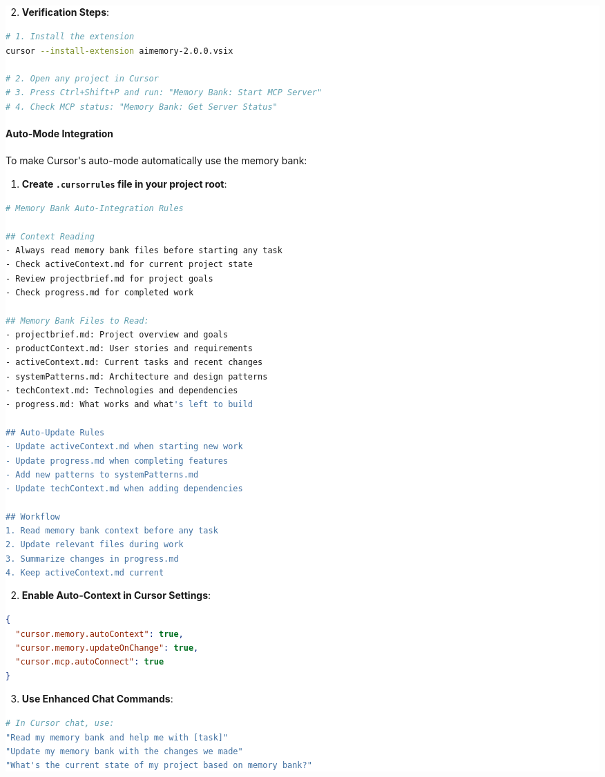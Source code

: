 2. **Verification Steps**:
```bash
# 1. Install the extension
cursor --install-extension aimemory-2.0.0.vsix

# 2. Open any project in Cursor
# 3. Press Ctrl+Shift+P and run: "Memory Bank: Start MCP Server"
# 4. Check MCP status: "Memory Bank: Get Server Status"
```

#### **Auto-Mode Integration**
To make Cursor's auto-mode automatically use the memory bank:

1. **Create `.cursorrules` file in your project root**:
```bash
# Memory Bank Auto-Integration Rules

## Context Reading
- Always read memory bank files before starting any task
- Check activeContext.md for current project state
- Review projectbrief.md for project goals
- Check progress.md for completed work

## Memory Bank Files to Read:
- projectbrief.md: Project overview and goals
- productContext.md: User stories and requirements
- activeContext.md: Current tasks and recent changes
- systemPatterns.md: Architecture and design patterns
- techContext.md: Technologies and dependencies
- progress.md: What works and what's left to build

## Auto-Update Rules
- Update activeContext.md when starting new work
- Update progress.md when completing features
- Add new patterns to systemPatterns.md
- Update techContext.md when adding dependencies

## Workflow
1. Read memory bank context before any task
2. Update relevant files during work
3. Summarize changes in progress.md
4. Keep activeContext.md current
```

2. **Enable Auto-Context in Cursor Settings**:
```json
{
  "cursor.memory.autoContext": true,
  "cursor.memory.updateOnChange": true,
  "cursor.mcp.autoConnect": true
}
```

3. **Use Enhanced Chat Commands**:
```bash
# In Cursor chat, use:
"Read my memory bank and help me with [task]"
"Update my memory bank with the changes we made"
"What's the current state of my project based on memory bank?"
```
